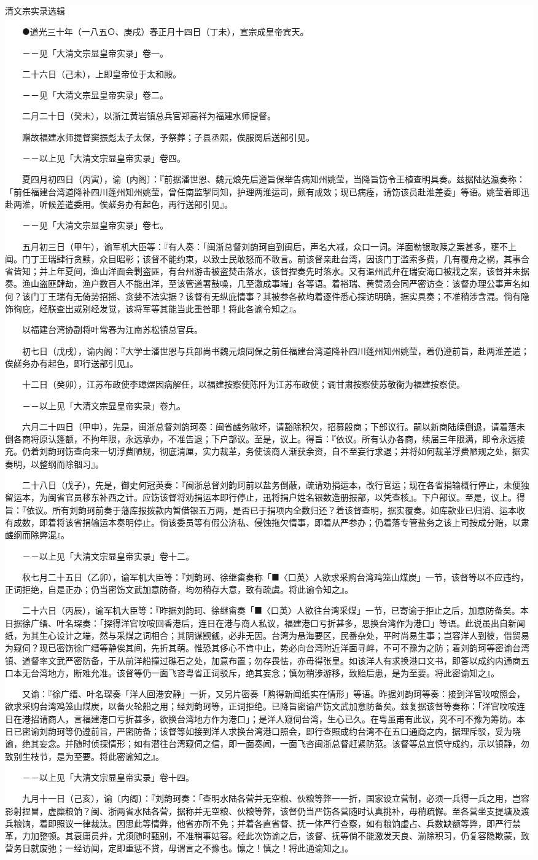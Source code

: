 
清文宗实录选辑

　　●道光三十年（一八五○、庚戌）春正月十四日（丁未），宣宗成皇帝宾天。

　　－－见「大清文宗显皇帝实录」卷一。

　　二十六日（己未），上即皇帝位于太和殿。

　　－－见「大清文宗显皇帝实录」卷二。

　　二月二十日（癸未），以浙江黄岩镇总兵官郑高祥为福建水师提督。

　　赠故福建水师提督窦振彪太子太保，予祭葬；子县丞熙，俟服阕后送部引见。

　　－－以上见「大清文宗显皇帝实录」卷四。

　　夏四月初四日（丙寅），谕〔内阁〕：『前据潘世恩、魏元烺先后遵旨保举告病知州姚莹，当降旨饬令王植查明具奏。兹据陆达瀛奏称：「前任福建台湾道降补四川蓬州知州姚莹，曾任南监掣同知，护理两淮运司，颇有成效；现已病痊，请饬该员赴淮差委」等语。姚莹着即迅赴两淮，听候差遣委用。俟鹾务办有起色，再行送部引见』。

　　－－见「大清文宗显皇帝实录」卷七。

　　五月初三日（甲午），谕军机大臣等：『有人奏：「闽浙总督刘韵珂自到闽后，声名大减，众口一词。洋面勒银取赎之案甚多，壅不上闻。门丁王瑞肆行贪黩，众目昭彰；该督不能约束，以致士民敢怒而不敢言。前该督亲赴台湾，因该门丁滥索多费，几有覆舟之祸，其事合省皆知；并上年夏间，渔山洋面会剿盗匪，有台州游击被盗焚击落水，该督捏奏先时落水。又有温州武弁在瑞安海口被戕之案，该督并未据奏。渔山盗匪肆劫，渔户数百人不能出洋，至该管道署鼓噪，几至激成事端」各等语。着裕瑞、黄赞汤会同严密访查：该督办理公事声名如何？该门丁王瑞有无倚势招摇、贪婪不法实据？该督有无纵庇情事？其被参各款均着逐件悉心探访明确，据实具奏；不准稍涉含混。倘有隐饰徇庇，经朕查出或别经发觉，该将军等其能当此重咎耶！将此各谕令知之』。

　　以福建台湾协副将叶常春为江南苏松镇总官兵。

　　初七日（戊戌），谕内阁：『大学士潘世恩与兵部尚书魏元烺同保之前任福建台湾道降补四川蓬州知州姚莹，着仍遵前旨，赴两淮差遣；俟鹾务办有起色，即行送部引见』。

　　十二日（癸卯），江苏布政使李璋煜因病解任，以福建按察使陈阡为江苏布政使；调甘肃按察使苏敬衡为福建按察使。

　　－－以上见「大清文宗显皇帝实录」卷九。

　　六月二十四日（甲申），先是，闽浙总督刘韵珂奏：闽省鹾务敝坏，请豁除积欠，招募殷商；下部议行。嗣以新商陆续倒退，请着落未倒各商将原认篷额，不拘年限，永远承办，不准告退；下户部议。至是，议上。得旨：『依议。所有认办各商，续届三年限满，即令永远接充。仍着刘韵珂饬查向来一切浮费陋规，彻底清厘，实力裁革，务使该商人渐获余资，自不至妄行求退；并将如何裁革浮费陋规之处，据实奏明，以整纲而除锢习』。

　　二十八日（戊子），先是，御史何冠英奏：『闽浙总督刘韵珂前以盐务倒蔽，疏请劝捐运本，改行官运；现在各省捐输概行停止，未便独留运本，为闽省官员移东补西之计。应饬该督将劝捐运本即行停止，迅将捐户姓名银数造册报部，以凭查核』。下户部议。至是，议上。得旨：『依议。所有刘韵珂前奏于藩库报拨款内暂借银五万两，是否已于捐项内全数归还？着该督查明，据实覆奏。如库款业已归消、运本收有成数，即着将该省捐输运本奏明停止。倘该委员等有假公济私、侵蚀拖欠情事，即着从严参办；仍着落专管盐务之该上司按成分赔，以肃鹾纲而除弊混』。

　　－－以上见「大清文宗显皇帝实录」卷十二。

　　秋七月二十五日（乙卯），谕军机大臣等：『刘韵珂、徐继畬奏称「■〈口英〉人欲求采购台湾鸡笼山煤炭」一节，该督等以不应违约，正词拒绝，自是正办；仍当密饬文武加意防备，均勿稍存大意，致有疏虞。将此谕令知之』。

　　二十六日（丙辰），谕军机大臣等：『昨据刘韵珂、徐继畬奏「■〈口英〉人欲往台湾采煤」一节，已寄谕于拒止之后，加意防备矣。本日据徐广缙、叶名琛奏：「探得洋官呅咹回香港后，连日在港与商人私议，福建港口亏折甚多，思换台湾作为港口」等语。此说虽出自新闻纸，为其生心设计之端，然与采煤之词相合；其阴谋觊觎，必非无因。台湾为悬海要区，民番杂处，平时尚易生事；岂容洋人到彼，借贸易为窥伺？现已密饬徐广缙等静俟其间，先折其萌。惟恐其侈心不肯中止，势必向台湾附近洋面寻衅，不可不豫为之防；着刘韵珂等密谕台湾镇、道督率文武严密防备，于从前洋船撞过礁石之处，加意布置；勿存畏怯，亦毋得张皇。如该洋人有求换港口文书，即答以成约内通商五口本无台湾地方，断难允准。该督等仍一面飞咨粤省正词驳斥，绝其妄念；慎勿稍涉游移，致贻后患，是为至要。将此密谕知之』。

　　又谕：『徐广缙、叶名琛奏「洋人回港安静」一折，又另片密奏「购得新闻纸实在情形」等语。昨据刘韵珂等奏：接到洋官呅咹照会，欲求采购台湾鸡笼山煤炭，以备火轮船之用；经刘韵珂等，正词拒绝。已降旨密谕严饬文武加意防备矣。兹复据该督等奏称：「洋官呅咹连日在港招请商人，言福建港口亏折甚多，欲换台湾地方作为港口」；是洋人窥伺台湾，生心已久。在粤虽甫有此议，究不可不豫为筹防。本日已密谕刘韵珂等仍遵前旨，严密防备；该督等如接到洋人求换台湾港口照会，即行查照成约台湾不在五口通商之内，据理斥驳，妥为晓谕，绝其妄念。并随时侦探情形；如有潜往台湾窥伺之信，即一面奏闻，一面飞咨闽浙总督赶紧防范。该督等总宜慎守成约，示以镇静，勿致别生枝节，是为至要。将此密谕知之』。

　　－－以上见「大清文宗显皇帝实录」卷十四。

　　九月十一日（己亥），谕〔内阁〕：『刘韵珂奏：「查明水陆各营并无空粮、伙粮等弊一一折，国家设立营制，必须一兵得一兵之用，岂容影射捏冒，虚糜粮饷？闽、浙两省水陆各营，据称并无空粮、伙粮等弊，该督仍当严饬各营随时认真挑补，毋稍疏懈。至各营坐支提塘及渡兵粮饷，着即照议一律裁汰。因思此等情弊，他省亦所不免；并着各直省督、抚一体严行查察，如有粮饷虚占、兵数缺额等弊，即严行禁革，力加整顿。其衰庸员弁，尤须随时甄别，不准稍事姑容。经此次饬谕之后，该督、抚等倘不能激发天良、湔除积习，仍复容隐欺蒙，致营务日就废弛；一经访闻，定即重惩不贷，毋谓言之不豫也。懔之！慎之！将此通谕知之』。
